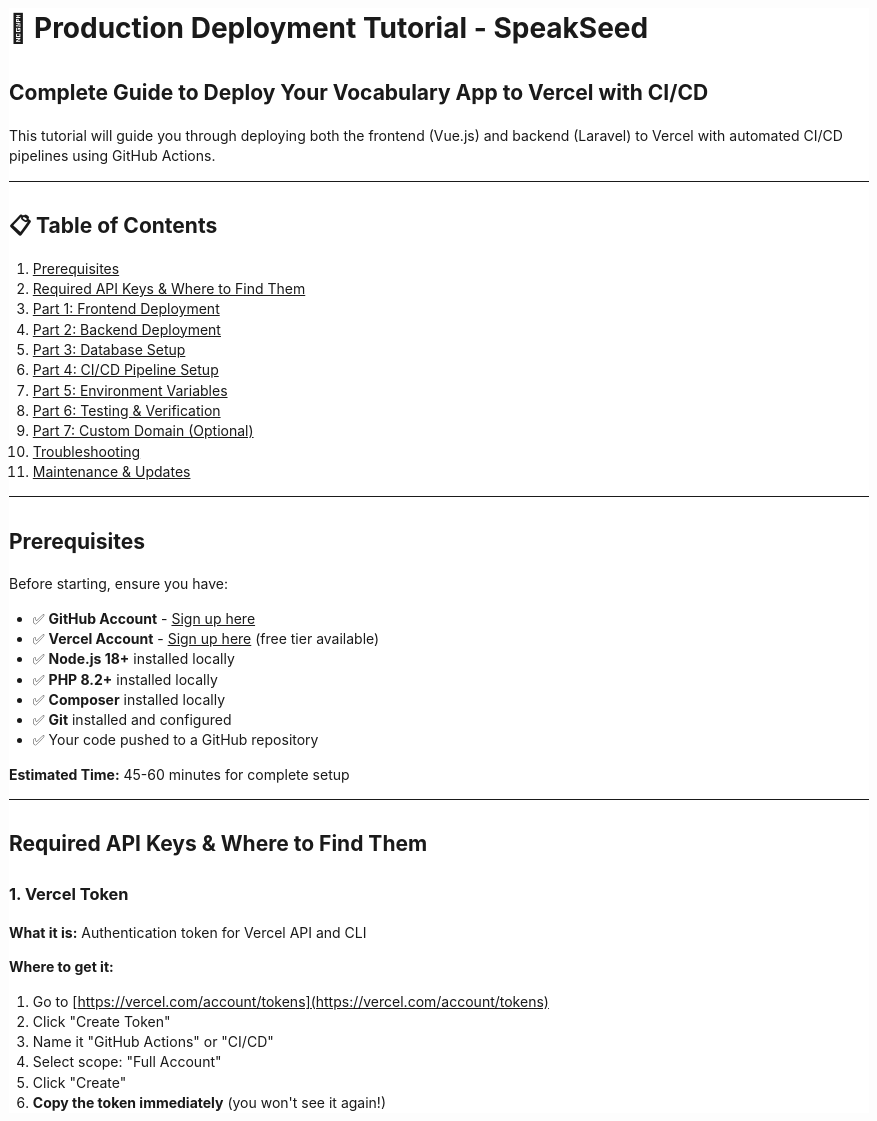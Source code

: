 # 🚀 Production Deployment Tutorial - SpeakSeed

## Complete Guide to Deploy Your Vocabulary App to Vercel with CI/CD

This tutorial will guide you through deploying both the frontend (Vue.js) and backend (Laravel) to Vercel with automated CI/CD pipelines using GitHub Actions.

---

## 📋 Table of Contents

1. [Prerequisites](#prerequisites)
2. [Required API Keys & Where to Find Them](#required-api-keys--where-to-find-them)
3. [Part 1: Frontend Deployment](#part-1-frontend-deployment)
4. [Part 2: Backend Deployment](#part-2-backend-deployment)
5. [Part 3: Database Setup](#part-3-database-setup)
6. [Part 4: CI/CD Pipeline Setup](#part-4-cicd-pipeline-setup)
7. [Part 5: Environment Variables](#part-5-environment-variables)
8. [Part 6: Testing & Verification](#part-6-testing--verification)
9. [Part 7: Custom Domain (Optional)](#part-7-custom-domain-optional)
10. [Troubleshooting](#troubleshooting)
11. [Maintenance & Updates](#maintenance--updates)

---

## Prerequisites

Before starting, ensure you have:

- ✅ **GitHub Account** - [Sign up here](https://github.com/signup)
- ✅ **Vercel Account** - [Sign up here](https://vercel.com/signup) (free tier available)
- ✅ **Node.js 18+** installed locally
- ✅ **PHP 8.2+** installed locally
- ✅ **Composer** installed locally
- ✅ **Git** installed and configured
- ✅ Your code pushed to a GitHub repository

**Estimated Time:** 45-60 minutes for complete setup

---

## Required API Keys & Where to Find Them

### 1. Vercel Token

**What it is:** Authentication token for Vercel API and CLI

**Where to get it:**

1. Go to [https://vercel.com/account/tokens](https://vercel.com/account/tokens)
2. Click "Create Token"
3. Name it "GitHub Actions" or "CI/CD"
4. Select scope: "Full Account"
5. Click "Create"
6. **Copy the token immediately** (you won't see it again!)
